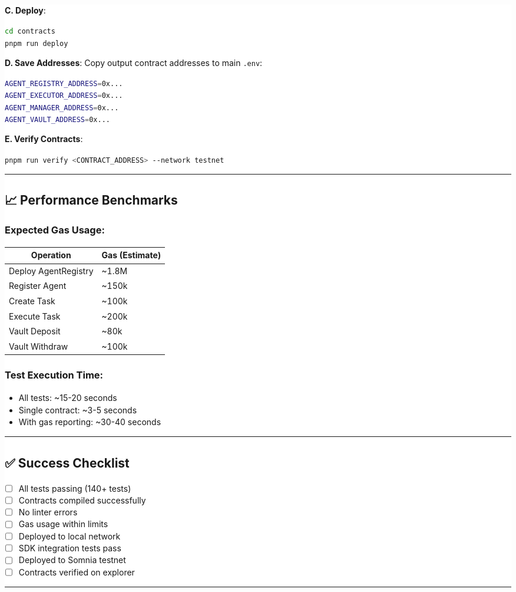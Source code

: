 **C. Deploy**:
```bash
cd contracts
pnpm run deploy
```

**D. Save Addresses**:
Copy output contract addresses to main `.env`:
```bash
AGENT_REGISTRY_ADDRESS=0x...
AGENT_EXECUTOR_ADDRESS=0x...
AGENT_MANAGER_ADDRESS=0x...
AGENT_VAULT_ADDRESS=0x...
```

**E. Verify Contracts**:
```bash
pnpm run verify <CONTRACT_ADDRESS> --network testnet
```

---

## 📈 Performance Benchmarks

### Expected Gas Usage:
| Operation | Gas (Estimate) |
|-----------|----------------|
| Deploy AgentRegistry | ~1.8M |
| Register Agent | ~150k |
| Create Task | ~100k |
| Execute Task | ~200k |
| Vault Deposit | ~80k |
| Vault Withdraw | ~100k |

### Test Execution Time:
- All tests: ~15-20 seconds
- Single contract: ~3-5 seconds
- With gas reporting: ~30-40 seconds

---

## ✅ Success Checklist

- [ ] All tests passing (140+ tests)
- [ ] Contracts compiled successfully
- [ ] No linter errors
- [ ] Gas usage within limits
- [ ] Deployed to local network
- [ ] SDK integration tests pass
- [ ] Deployed to Somnia testnet
- [ ] Contracts verified on explorer

---